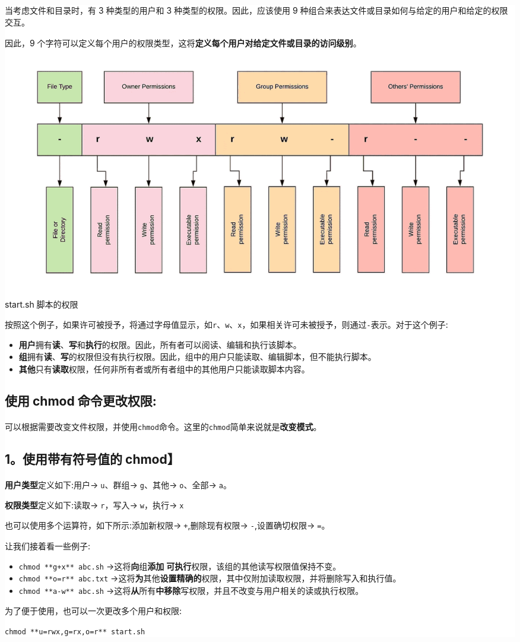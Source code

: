 当考虑文件和目录时，有 3 种类型的用户和 3 种类型的权限。因此，应该使用 9 种组合来表达文件或目录如何与给定的用户和给定的权限交互。

因此，9 个字符可以定义每个用户的权限类型，这将**定义每个用户对给定文件或目录的访问级别**。

![](img/5e79a57f1c82d100fdbb8c974ae6121b.png)

start.sh 脚本的权限

按照这个例子，如果许可被授予，将通过字母值显示，如`r`、`w`、`x`，如果相关许可未被授予，则通过`-`表示。对于这个例子:

*   **用户**拥有**读**、**写**和**执行**的权限。因此，所有者可以阅读、编辑和执行该脚本。
*   **组**拥有**读**、**写**的权限但没有执行权限。因此，组中的用户只能读取、编辑脚本，但不能执行脚本。
*   **其他**只有**读取**权限，任何非所有者或所有者组中的其他用户只能读取脚本内容。

## 使用 chmod 命令更改权限:

可以根据需要改变文件权限，并使用`chmod`命令。这里的`chmod`简单来说就是**改变模式**。

## **1。使用带有符号值的 chmod】**

**用户类型**定义如下:用户→ `u`、群组→ `g`、其他→ `o`、全部→ `a`。

**权限类型**定义如下:读取→ `r`，写入→ `w`，执行→ `x`

也可以使用多个运算符，如下所示:添加新权限→ `+`,删除现有权限→ `-`,设置确切权限→ `=`。

让我们接着看一些例子:

*   `chmod **g+x** abc.sh` →这将**向**组**添加** **可执行**权限，该组的其他读写权限值保持不变。
*   `chmod **o=r** abc.txt` →这将**为**其他**设置精确的**权限，其中仅附加读取权限，并将删除写入和执行值。
*   `chmod **a-w** abc.sh` →这将**从**所有**中移除**写权限，并且不改变与用户相关的读或执行权限。

为了便于使用，也可以一次更改多个用户和权限:

```
chmod **u=rwx,g=rx,o=r** start.sh
```
